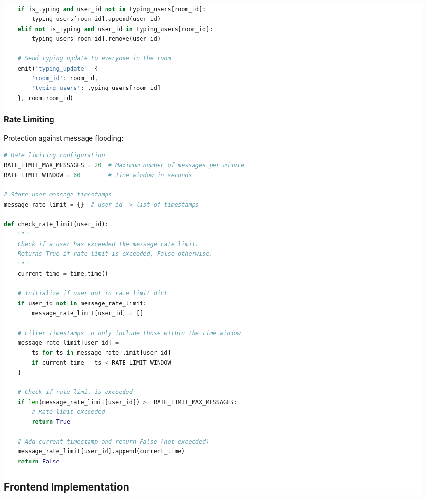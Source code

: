 ```python
    if is_typing and user_id not in typing_users[room_id]:
        typing_users[room_id].append(user_id)
    elif not is_typing and user_id in typing_users[room_id]:
        typing_users[room_id].remove(user_id)
    
    # Send typing update to everyone in the room
    emit('typing_update', {
        'room_id': room_id,
        'typing_users': typing_users[room_id]
    }, room=room_id)
```

### Rate Limiting

Protection against message flooding:

```python
# Rate limiting configuration
RATE_LIMIT_MAX_MESSAGES = 20  # Maximum number of messages per minute
RATE_LIMIT_WINDOW = 60        # Time window in seconds

# Store user message timestamps
message_rate_limit = {}  # user_id -> list of timestamps

def check_rate_limit(user_id):
    """
    Check if a user has exceeded the message rate limit.
    Returns True if rate limit is exceeded, False otherwise.
    """
    current_time = time.time()
    
    # Initialize if user not in rate limit dict
    if user_id not in message_rate_limit:
        message_rate_limit[user_id] = []
    
    # Filter timestamps to only include those within the time window
    message_rate_limit[user_id] = [
        ts for ts in message_rate_limit[user_id] 
        if current_time - ts < RATE_LIMIT_WINDOW
    ]
    
    # Check if rate limit is exceeded
    if len(message_rate_limit[user_id]) >= RATE_LIMIT_MAX_MESSAGES:
        # Rate limit exceeded
        return True
    
    # Add current timestamp and return False (not exceeded)
    message_rate_limit[user_id].append(current_time)
    return False
```

## Frontend Implementation
